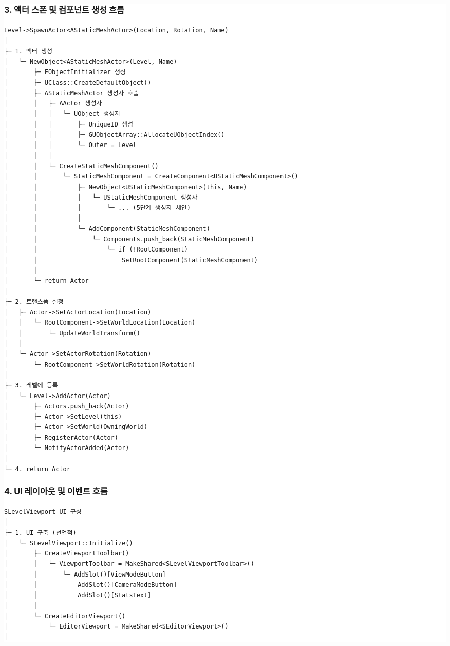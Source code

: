 ### 3. 액터 스폰 및 컴포넌트 생성 흐름

```
Level->SpawnActor<AStaticMeshActor>(Location, Rotation, Name)
│
├─ 1. 액터 생성
│   └─ NewObject<AStaticMeshActor>(Level, Name)
│       ├─ FObjectInitializer 생성
│       ├─ UClass::CreateDefaultObject()
│       ├─ AStaticMeshActor 생성자 호출
│       │   ├─ AActor 생성자
│       │   │   └─ UObject 생성자
│       │   │       ├─ UniqueID 생성
│       │   │       ├─ GUObjectArray::AllocateUObjectIndex()
│       │   │       └─ Outer = Level
│       │   │
│       │   └─ CreateStaticMeshComponent()
│       │       └─ StaticMeshComponent = CreateComponent<UStaticMeshComponent>()
│       │           ├─ NewObject<UStaticMeshComponent>(this, Name)
│       │           │   └─ UStaticMeshComponent 생성자
│       │           │       └─ ... (5단계 생성자 체인)
│       │           │
│       │           └─ AddComponent(StaticMeshComponent)
│       │               └─ Components.push_back(StaticMeshComponent)
│       │                   └─ if (!RootComponent)
│       │                       SetRootComponent(StaticMeshComponent)
│       │
│       └─ return Actor
│
├─ 2. 트랜스폼 설정
│   ├─ Actor->SetActorLocation(Location)
│   │   └─ RootComponent->SetWorldLocation(Location)
│   │       └─ UpdateWorldTransform()
│   │
│   └─ Actor->SetActorRotation(Rotation)
│       └─ RootComponent->SetWorldRotation(Rotation)
│
├─ 3. 레벨에 등록
│   └─ Level->AddActor(Actor)
│       ├─ Actors.push_back(Actor)
│       ├─ Actor->SetLevel(this)
│       ├─ Actor->SetWorld(OwningWorld)
│       ├─ RegisterActor(Actor)
│       └─ NotifyActorAdded(Actor)
│
└─ 4. return Actor
```

### 4. UI 레이아웃 및 이벤트 흐름

```
SLevelViewport UI 구성
│
├─ 1. UI 구축 (선언적)
│   └─ SLevelViewport::Initialize()
│       ├─ CreateViewportToolbar()
│       │   └─ ViewportToolbar = MakeShared<SLevelViewportToolbar>()
│       │       └─ AddSlot()[ViewModeButton]
│       │           AddSlot()[CameraModeButton]
│       │           AddSlot()[StatsText]
│       │
│       └─ CreateEditorViewport()
│           └─ EditorViewport = MakeShared<SEditorViewport>()
│
```